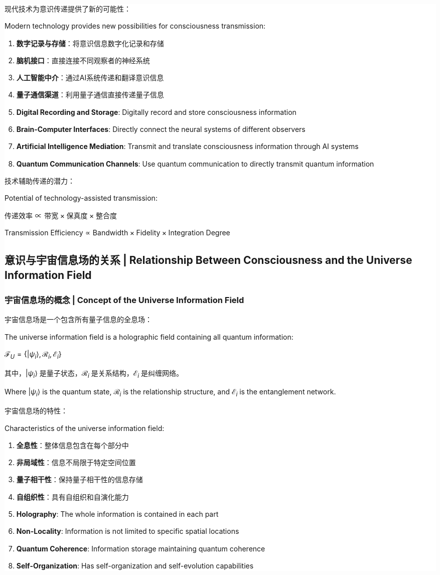 现代技术为意识传递提供了新的可能性：

Modern technology provides new possibilities for consciousness transmission:

1. **数字记录与存储**：将意识信息数字化记录和存储
2. **脑机接口**：直接连接不同观察者的神经系统
3. **人工智能中介**：通过AI系统传递和翻译意识信息
4. **量子通信渠道**：利用量子通信直接传递量子信息

1. **Digital Recording and Storage**: Digitally record and store consciousness information
2. **Brain-Computer Interfaces**: Directly connect the neural systems of different observers
3. **Artificial Intelligence Mediation**: Transmit and translate consciousness information through AI systems
4. **Quantum Communication Channels**: Use quantum communication to directly transmit quantum information

技术辅助传递的潜力：

Potential of technology-assisted transmission:

$`
\text{传递效率} \propto \text{带宽} \times \text{保真度} \times \text{整合度}
`$

$`
\text{Transmission Efficiency} \propto \text{Bandwidth} \times \text{Fidelity} \times \text{Integration Degree}
`$

## 意识与宇宙信息场的关系 | Relationship Between Consciousness and the Universe Information Field

### 宇宙信息场的概念 | Concept of the Universe Information Field

宇宙信息场是一个包含所有量子信息的全息场：

The universe information field is a holographic field containing all quantum information:

$`
\mathcal{F}_U = \{|\psi_i\rangle, \mathcal{R}_i, \mathcal{E}_i\}
`$

其中，$`|\psi_i\rangle`$ 是量子状态，$`\mathcal{R}_i`$ 是关系结构，$`\mathcal{E}_i`$ 是纠缠网络。

Where $`|\psi_i\rangle`$ is the quantum state, $`\mathcal{R}_i`$ is the relationship structure, and $`\mathcal{E}_i`$ is the entanglement network.

宇宙信息场的特性：

Characteristics of the universe information field:

1. **全息性**：整体信息包含在每个部分中
2. **非局域性**：信息不局限于特定空间位置
3. **量子相干性**：保持量子相干性的信息存储
4. **自组织性**：具有自组织和自演化能力

1. **Holography**: The whole information is contained in each part
2. **Non-Locality**: Information is not limited to specific spatial locations
3. **Quantum Coherence**: Information storage maintaining quantum coherence
4. **Self-Organization**: Has self-organization and self-evolution capabilities
